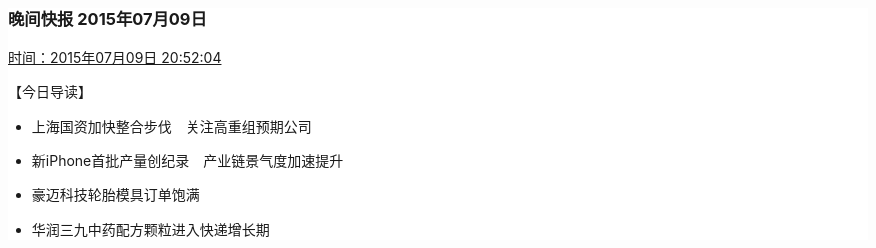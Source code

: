 






















    

			
 
 

 

 
### 晚间快报 2015年07月09日
[时间：2015年07月09日 20:52:04](http://www.zf826.com/2015/07/124627.html)
 

【今日导读】


 - 上海国资加快整合步伐　关注高重组预期公司

 - 新iPhone首批产量创纪录　产业链景气度加速提升

 - 豪迈科技轮胎模具订单饱满

 - 华润三九中药配方颗粒进入快递增长期






























    







